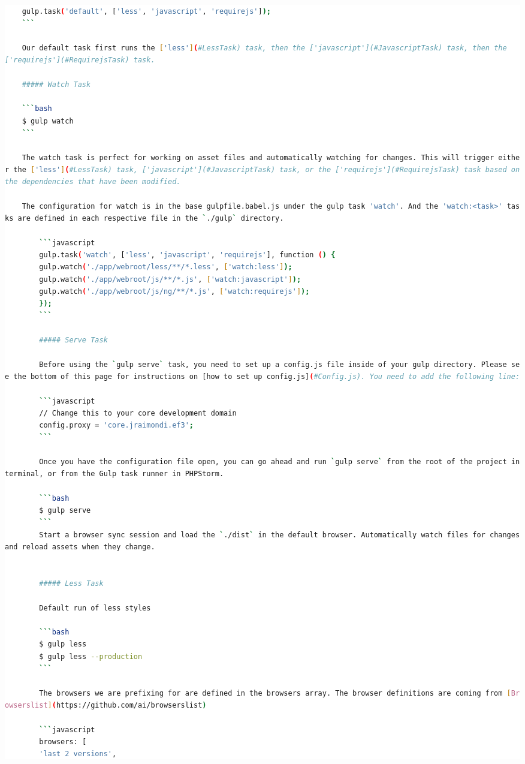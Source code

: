 ```bash
    gulp.task('default', ['less', 'javascript', 'requirejs']);
    ```

    Our default task first runs the ['less'](#LessTask) task, then the ['javascript'](#JavascriptTask) task, then the ['requirejs'](#RequirejsTask) task.

    ##### Watch Task

    ```bash
    $ gulp watch
    ```

    The watch task is perfect for working on asset files and automatically watching for changes. This will trigger either the ['less'](#LessTask) task, ['javascript'](#JavascriptTask) task, or the ['requirejs'](#RequirejsTask) task based on the dependencies that have been modified.

    The configuration for watch is in the base gulpfile.babel.js under the gulp task 'watch'. And the 'watch:<task>' tasks are defined in each respective file in the `./gulp` directory.

        ```javascript
        gulp.task('watch', ['less', 'javascript', 'requirejs'], function () {
        gulp.watch('./app/webroot/less/**/*.less', ['watch:less']);
        gulp.watch('./app/webroot/js/**/*.js', ['watch:javascript']);
        gulp.watch('./app/webroot/js/ng/**/*.js', ['watch:requirejs']);
        });
        ```

        ##### Serve Task

        Before using the `gulp serve` task, you need to set up a config.js file inside of your gulp directory. Please see the bottom of this page for instructions on [how to set up config.js](#Config.js). You need to add the following line:

        ```javascript
        // Change this to your core development domain
        config.proxy = 'core.jraimondi.ef3';
        ```

        Once you have the configuration file open, you can go ahead and run `gulp serve` from the root of the project in terminal, or from the Gulp task runner in PHPStorm.

        ```bash
        $ gulp serve
        ```
        Start a browser sync session and load the `./dist` in the default browser. Automatically watch files for changes and reload assets when they change.


        ##### Less Task

        Default run of less styles

        ```bash
        $ gulp less
        $ gulp less --production
        ```

        The browsers we are prefixing for are defined in the browsers array. The browser definitions are coming from [Browserslist](https://github.com/ai/browserslist)

        ```javascript
        browsers: [
        'last 2 versions',
```